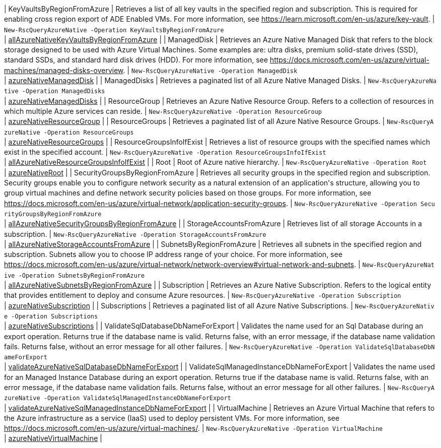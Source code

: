 | KeyVaultsByRegionFromAzure | Retrieves a list of all key vaults in the specified region and subscription. This is required for enabling cross region export of ADE Enabled VMs. For more information, see https://learn.microsoft.com/en-us/azure/key-vault. | `New-RscQueryAzureNative -Operation KeyVaultsByRegionFromAzure`<BR> | [allAzureNativeKeyVaultsByRegionFromAzure](https://rubrikinc.github.io/rubrik-api-documentation/schema/reference/query.doc.html) |
| ManagedDisk | Retrieves an Azure Native Managed Disk that refers to the block storage designed to be used with Azure Virtual Machines. Some examples are: ultra disks, premium solid-state drives (SSD), standard SSDs, and standard hard disk drives (HDD). For more information, see https://docs.microsoft.com/en-us/azure/virtual-machines/managed-disks-overview. | `New-RscQueryAzureNative -Operation ManagedDisk`<BR> | [azureNativeManagedDisk](https://rubrikinc.github.io/rubrik-api-documentation/schema/reference/query.doc.html) |
| ManagedDisks | Retrieves a paginated list of all Azure Native Managed Disks. | `New-RscQueryAzureNative -Operation ManagedDisks`<BR> | [azureNativeManagedDisks](https://rubrikinc.github.io/rubrik-api-documentation/schema/reference/query.doc.html) |
| ResourceGroup | Retrieves an Azure Native Resource Group. Refers to a collection of resources in which multiple Azure services can reside. | `New-RscQueryAzureNative -Operation ResourceGroup`<BR> | [azureNativeResourceGroup](https://rubrikinc.github.io/rubrik-api-documentation/schema/reference/query.doc.html) |
| ResourceGroups | Retrieves a paginated list of all Azure Native Resource Groups. | `New-RscQueryAzureNative -Operation ResourceGroups`<BR> | [azureNativeResourceGroups](https://rubrikinc.github.io/rubrik-api-documentation/schema/reference/query.doc.html) |
| ResourceGroupsInfoIfExist | Retrieves a list of resource groups with the specified names which exist in the specified account. | `New-RscQueryAzureNative -Operation ResourceGroupsInfoIfExist`<BR> | [allAzureNativeResourceGroupsInfoIfExist](https://rubrikinc.github.io/rubrik-api-documentation/schema/reference/query.doc.html) |
| Root | Root of Azure native hierarchy. | `New-RscQueryAzureNative -Operation Root`<BR> | [azureNativeRoot](https://rubrikinc.github.io/rubrik-api-documentation/schema/reference/query.doc.html) |
| SecurityGroupsByRegionFromAzure | Retrieves all security groups in the specified region and subscription. Security groups enable you to configure network security as a natural extension of an application's structure, allowing you to group virtual machines and define network security policies based on those groups. For more information, see https://docs.microsoft.com/en-us/azure/virtual-network/application-security-groups. | `New-RscQueryAzureNative -Operation SecurityGroupsByRegionFromAzure`<BR> | [allAzureNativeSecurityGroupsByRegionFromAzure](https://rubrikinc.github.io/rubrik-api-documentation/schema/reference/query.doc.html) |
| StorageAccountsFromAzure | Retrieves list of all storage Accounts in a subscription. | `New-RscQueryAzureNative -Operation StorageAccountsFromAzure`<BR> | [allAzureNativeStorageAccountsFromAzure](https://rubrikinc.github.io/rubrik-api-documentation/schema/reference/query.doc.html) |
| SubnetsByRegionFromAzure | Retrieves all subnets in the specified region and subscription. Subnets allow you to choose IP address range of your choice. For more information, see https://docs.microsoft.com/en-us/azure/virtual-network/network-overview#virtual-network-and-subnets. | `New-RscQueryAzureNative -Operation SubnetsByRegionFromAzure`<BR> | [allAzureNativeSubnetsByRegionFromAzure](https://rubrikinc.github.io/rubrik-api-documentation/schema/reference/query.doc.html) |
| Subscription | Retrieves an Azure Native Subscription. Refers to the logical entity that provides entitlement to deploy and consume Azure resources. | `New-RscQueryAzureNative -Operation Subscription`<BR> | [azureNativeSubscription](https://rubrikinc.github.io/rubrik-api-documentation/schema/reference/query.doc.html) |
| Subscriptions | Retrieves a paginated list of all Azure Native Subscriptions. | `New-RscQueryAzureNative -Operation Subscriptions`<BR> | [azureNativeSubscriptions](https://rubrikinc.github.io/rubrik-api-documentation/schema/reference/query.doc.html) |
| ValidateSqlDatabaseDbNameForExport | Validates the name used for an Sql Database during an export operation. Returns true if the database name is valid. Returns false, with an error message, if the database name validation fails. Returns false, without an error message for all other failures. | `New-RscQueryAzureNative -Operation ValidateSqlDatabaseDbNameForExport`<BR> | [validateAzureNativeSqlDatabaseDbNameForExport](https://rubrikinc.github.io/rubrik-api-documentation/schema/reference/query.doc.html) |
| ValidateSqlManagedInstanceDbNameForExport | Validates the name used for an Managed Instance Database during an export operation. Returns true if the database name is valid. Returns false, with an error message, if the database name validation fails. Returns false, without an error message for all other failures. | `New-RscQueryAzureNative -Operation ValidateSqlManagedInstanceDbNameForExport`<BR> | [validateAzureNativeSqlManagedInstanceDbNameForExport](https://rubrikinc.github.io/rubrik-api-documentation/schema/reference/query.doc.html) |
| VirtualMachine | Retrieves an Azure Virtual Machine that refers to the Azure infrastructure as a service (IaaS) used to deploy persistent VMs. For more information, see https://docs.microsoft.com/en-us/azure/virtual-machines/. | `New-RscQueryAzureNative -Operation VirtualMachine`<BR> | [azureNativeVirtualMachine](https://rubrikinc.github.io/rubrik-api-documentation/schema/reference/query.doc.html) |